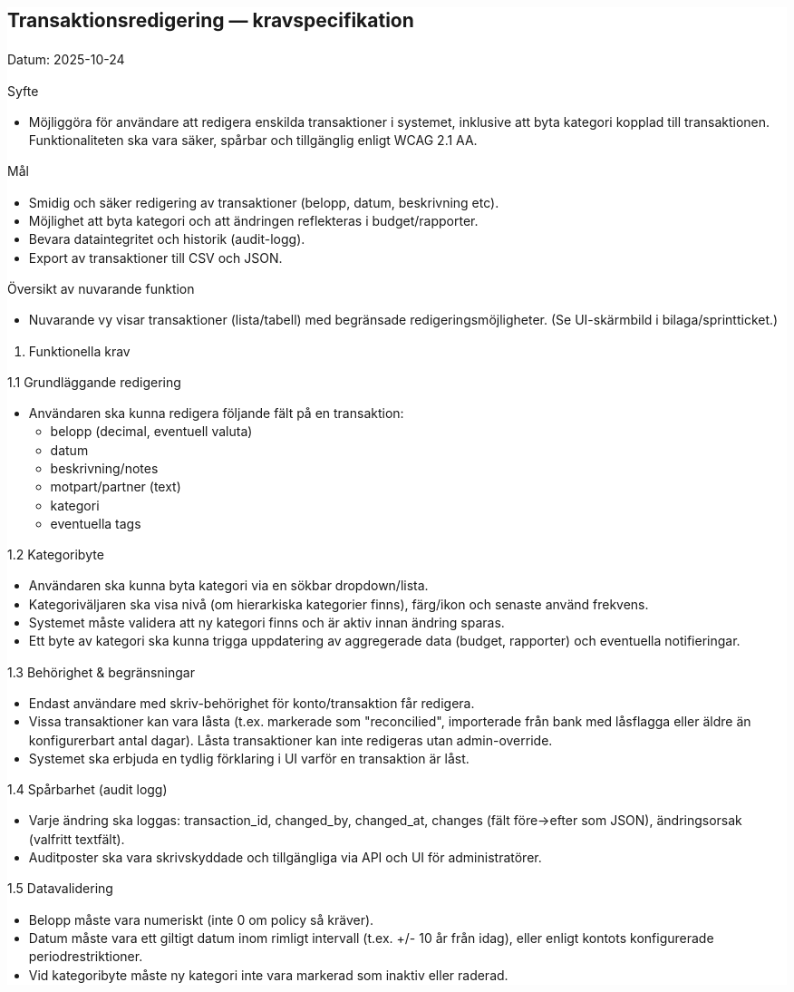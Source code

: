 ## Transaktionsredigering — kravspecifikation

Datum: 2025-10-24

Syfte
- Möjliggöra för användare att redigera enskilda transaktioner i systemet, inklusive att byta kategori kopplad till transaktionen. Funktionaliteten ska vara säker, spårbar och tillgänglig enligt WCAG 2.1 AA.

Mål
- Smidig och säker redigering av transaktioner (belopp, datum, beskrivning etc).
- Möjlighet att byta kategori och att ändringen reflekteras i budget/rapporter.
- Bevara dataintegritet och historik (audit-logg).
- Export av transaktioner till CSV och JSON.

Översikt av nuvarande funktion
- Nuvarande vy visar transaktioner (lista/tabell) med begränsade redigeringsmöjligheter. (Se UI-skärmbild i bilaga/sprintticket.)

1) Funktionella krav

1.1 Grundläggande redigering
- Användaren ska kunna redigera följande fält på en transaktion:
  - belopp (decimal, eventuell valuta)
  - datum
  - beskrivning/notes
  - motpart/partner (text)
  - kategori
  - eventuella tags

1.2 Kategoribyte
- Användaren ska kunna byta kategori via en sökbar dropdown/lista.
- Kategoriväljaren ska visa nivå (om hierarkiska kategorier finns), färg/ikon och senaste använd frekvens.
- Systemet måste validera att ny kategori finns och är aktiv innan ändring sparas.
- Ett byte av kategori ska kunna trigga uppdatering av aggregerade data (budget, rapporter) och eventuella notifieringar.

1.3 Behörighet & begränsningar
- Endast användare med skriv-behörighet för konto/transaktion får redigera.
- Vissa transaktioner kan vara låsta (t.ex. markerade som "reconcilied", importerade från bank med låsflagga eller äldre än konfigurerbart antal dagar). Låsta transaktioner kan inte redigeras utan admin-override.
- Systemet ska erbjuda en tydlig förklaring i UI varför en transaktion är låst.

1.4 Spårbarhet (audit logg)
- Varje ändring ska loggas: transaction_id, changed_by, changed_at, changes (fält före->efter som JSON), ändringsorsak (valfritt textfält).
- Auditposter ska vara skrivskyddade och tillgängliga via API och UI för administratörer.

1.5 Datavalidering
- Belopp måste vara numeriskt (inte 0 om policy så kräver).
- Datum måste vara ett giltigt datum inom rimligt intervall (t.ex. +/- 10 år från idag), eller enligt kontots konfigurerade periodrestriktioner.
- Vid kategoribyte måste ny kategori inte vara markerad som inaktiv eller raderad.
